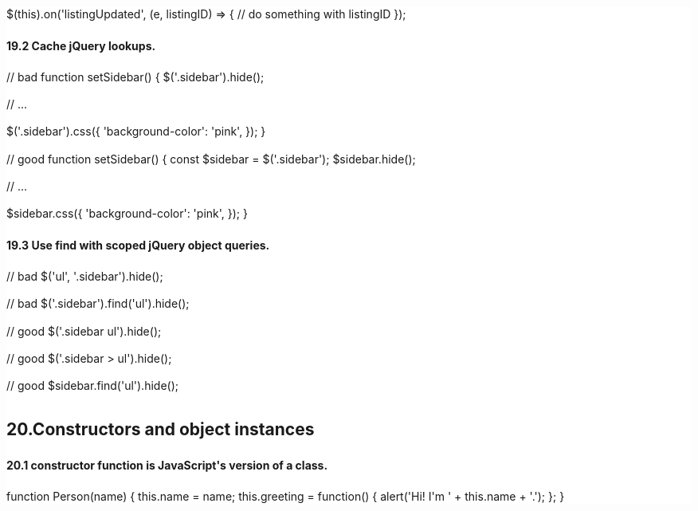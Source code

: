 $(this).on('listingUpdated', (e, listingID) => {
  // do something with listingID
});

#### 19.2 Cache jQuery lookups.
// bad
function setSidebar() {
  $('.sidebar').hide();

  // ...

  $('.sidebar').css({
    'background-color': 'pink',
  });
}

// good
function setSidebar() {
  const $sidebar = $('.sidebar');
  $sidebar.hide();

  // ...

  $sidebar.css({
    'background-color': 'pink',
  });
}

#### 19.3 Use find with scoped jQuery object queries.
// bad
$('ul', '.sidebar').hide();

// bad
$('.sidebar').find('ul').hide();

// good
$('.sidebar ul').hide();

// good
$('.sidebar > ul').hide();

// good
$sidebar.find('ul').hide();


## 20.Constructors and object instances

#### 20.1 constructor function is JavaScript's version of a class.
function Person(name) {
  this.name = name;
  this.greeting = function() {
    alert('Hi! I\'m ' + this.name + '.');
  };
}
